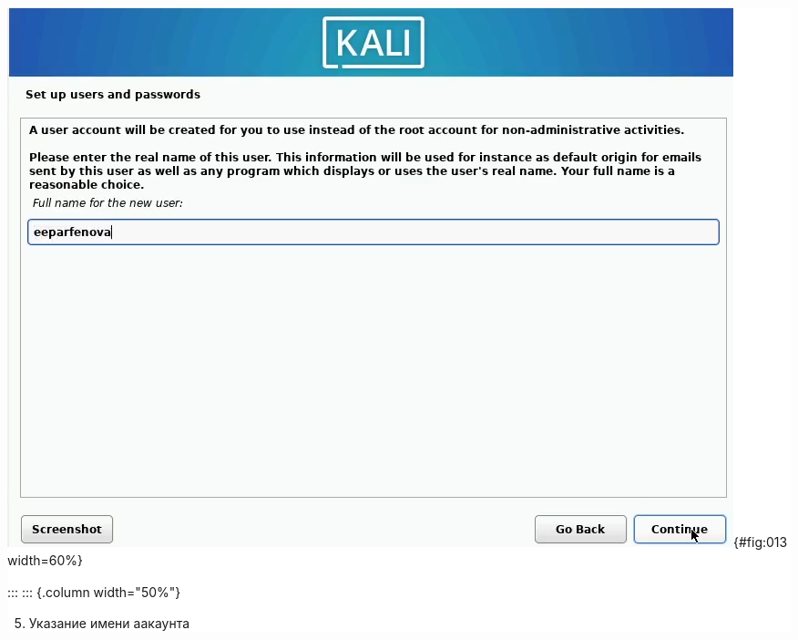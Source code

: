 ![Указание имени пользователя](image/13.png){#fig:013 width=60%}

:::
::: {.column width="50%"}

5. Указание имени аакаунта
